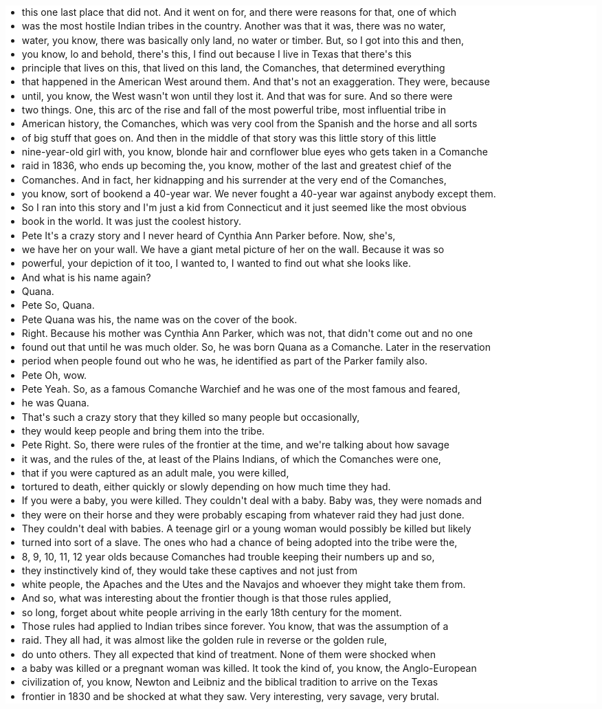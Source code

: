 *  this one last place that did not. And it went on for, and there were reasons for that, one of which
*  was the most hostile Indian tribes in the country. Another was that it was, there was no water,
*  water, you know, there was basically only land, no water or timber. But, so I got into this and then,
*  you know, lo and behold, there's this, I find out because I live in Texas that there's this
*  principle that lives on this, that lived on this land, the Comanches, that determined everything
*  that happened in the American West around them. And that's not an exaggeration. They were, because
*  until, you know, the West wasn't won until they lost it. And that was for sure. And so there were
*  two things. One, this arc of the rise and fall of the most powerful tribe, most influential tribe in
*  American history, the Comanches, which was very cool from the Spanish and the horse and all sorts
*  of big stuff that goes on. And then in the middle of that story was this little story of this little
*  nine-year-old girl with, you know, blonde hair and cornflower blue eyes who gets taken in a Comanche
*  raid in 1836, who ends up becoming the, you know, mother of the last and greatest chief of the
*  Comanches. And in fact, her kidnapping and his surrender at the very end of the Comanches,
*  you know, sort of bookend a 40-year war. We never fought a 40-year war against anybody except them.
*  So I ran into this story and I'm just a kid from Connecticut and it just seemed like the most obvious
*  book in the world. It was just the coolest history.
*  Pete It's a crazy story and I never heard of Cynthia Ann Parker before. Now, she's,
*  we have her on your wall. We have a giant metal picture of her on the wall. Because it was so
*  powerful, your depiction of it too, I wanted to, I wanted to find out what she looks like.
*  And what is his name again?
*  Quana.
*  Pete So, Quana.
*  Pete Quana was his, the name was on the cover of the book.
*  Right. Because his mother was Cynthia Ann Parker, which was not, that didn't come out and no one
*  found out that until he was much older. So, he was born Quana as a Comanche. Later in the reservation
*  period when people found out who he was, he identified as part of the Parker family also.
*  Pete Oh, wow.
*  Pete Yeah. So, as a famous Comanche Warchief and he was one of the most famous and feared,
*  he was Quana.
*  That's such a crazy story that they killed so many people but occasionally,
*  they would keep people and bring them into the tribe.
*  Pete Right. So, there were rules of the frontier at the time, and we're talking about how savage
*  it was, and the rules of the, at least of the Plains Indians, of which the Comanches were one,
*  that if you were captured as an adult male, you were killed,
*  tortured to death, either quickly or slowly depending on how much time they had.
*  If you were a baby, you were killed. They couldn't deal with a baby. Baby was, they were nomads and
*  they were on their horse and they were probably escaping from whatever raid they had just done.
*  They couldn't deal with babies. A teenage girl or a young woman would possibly be killed but likely
*  turned into sort of a slave. The ones who had a chance of being adopted into the tribe were the,
*  8, 9, 10, 11, 12 year olds because Comanches had trouble keeping their numbers up and so,
*  they instinctively kind of, they would take these captives and not just from
*  white people, the Apaches and the Utes and the Navajos and whoever they might take them from.
*  And so, what was interesting about the frontier though is that those rules applied,
*  so long, forget about white people arriving in the early 18th century for the moment.
*  Those rules had applied to Indian tribes since forever. You know, that was the assumption of a
*  raid. They all had, it was almost like the golden rule in reverse or the golden rule,
*  do unto others. They all expected that kind of treatment. None of them were shocked when
*  a baby was killed or a pregnant woman was killed. It took the kind of, you know, the Anglo-European
*  civilization of, you know, Newton and Leibniz and the biblical tradition to arrive on the Texas
*  frontier in 1830 and be shocked at what they saw. Very interesting, very savage, very brutal.